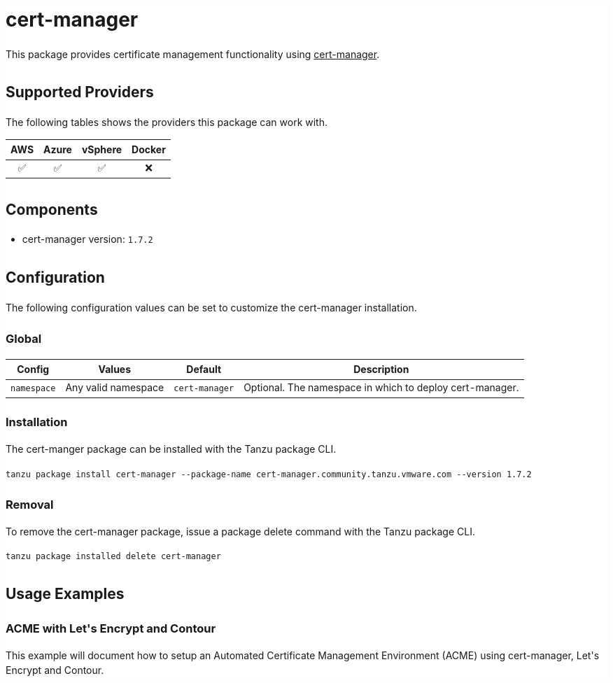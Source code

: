 # cert-manager

This package provides certificate management functionality using [cert-manager](https://cert-manager.io/docs/).

## Supported Providers

The following tables shows the providers this package can work with.

| AWS  |  Azure  | vSphere  | Docker |
|:---:|:---:|:---:|:---:|
| ✅  |  ✅  | ✅  | ❌  |

## Components

* cert-manager version: `1.7.2`

## Configuration

The following configuration values can be set to customize the cert-manager installation.

### Global

| Config | Values | Default | Description |
|--------|--------| -----------|-------------|
| `namespace` | Any valid namespace | `cert-manager` | Optional. The namespace in which to deploy cert-manager. |

### Installation

The cert-manger package can be installed with the Tanzu package CLI.

```shell
tanzu package install cert-manager --package-name cert-manager.community.tanzu.vmware.com --version 1.7.2
```

### Removal

To remove the cert-manager package, issue a package delete command with the Tanzu package CLI.

```shell
tanzu package installed delete cert-manager
```

## Usage Examples

### ACME with Let's Encrypt and Contour

This example will document how to setup an Automated Certificate Management Environment (ACME) using
cert-manager, Let's Encrypt and Contour.
